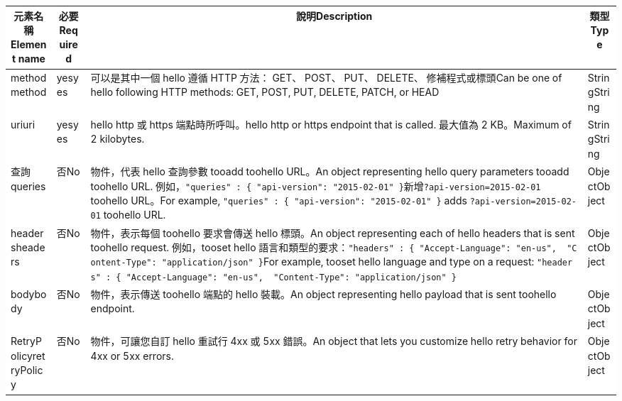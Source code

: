 |<span data-ttu-id="af0c2-162">元素名稱</span><span class="sxs-lookup"><span data-stu-id="af0c2-162">Element name</span></span>|<span data-ttu-id="af0c2-163">必要</span><span class="sxs-lookup"><span data-stu-id="af0c2-163">Required</span></span>|<span data-ttu-id="af0c2-164">說明</span><span class="sxs-lookup"><span data-stu-id="af0c2-164">Description</span></span>|<span data-ttu-id="af0c2-165">類型</span><span class="sxs-lookup"><span data-stu-id="af0c2-165">Type</span></span>|  
|----------------|------------|---------------|--------|  
|<span data-ttu-id="af0c2-166">method</span><span class="sxs-lookup"><span data-stu-id="af0c2-166">method</span></span>|<span data-ttu-id="af0c2-167">yes</span><span class="sxs-lookup"><span data-stu-id="af0c2-167">yes</span></span>|<span data-ttu-id="af0c2-168">可以是其中一個 hello 遵循 HTTP 方法： GET、 POST、 PUT、 DELETE、 修補程式或標頭</span><span class="sxs-lookup"><span data-stu-id="af0c2-168">Can be one of hello following HTTP methods: GET, POST, PUT, DELETE, PATCH, or HEAD</span></span>|<span data-ttu-id="af0c2-169">String</span><span class="sxs-lookup"><span data-stu-id="af0c2-169">String</span></span>|  
|<span data-ttu-id="af0c2-170">uri</span><span class="sxs-lookup"><span data-stu-id="af0c2-170">uri</span></span>|<span data-ttu-id="af0c2-171">yes</span><span class="sxs-lookup"><span data-stu-id="af0c2-171">yes</span></span>|<span data-ttu-id="af0c2-172">hello http 或 https 端點時所呼叫。</span><span class="sxs-lookup"><span data-stu-id="af0c2-172">hello http or https endpoint that is called.</span></span> <span data-ttu-id="af0c2-173">最大值為 2 KB。</span><span class="sxs-lookup"><span data-stu-id="af0c2-173">Maximum of 2 kilobytes.</span></span>|<span data-ttu-id="af0c2-174">String</span><span class="sxs-lookup"><span data-stu-id="af0c2-174">String</span></span>|  
|<span data-ttu-id="af0c2-175">查詢</span><span class="sxs-lookup"><span data-stu-id="af0c2-175">queries</span></span>|<span data-ttu-id="af0c2-176">否</span><span class="sxs-lookup"><span data-stu-id="af0c2-176">No</span></span>|<span data-ttu-id="af0c2-177">物件，代表 hello 查詢參數 tooadd toohello URL。</span><span class="sxs-lookup"><span data-stu-id="af0c2-177">An object representing hello query parameters tooadd toohello URL.</span></span> <span data-ttu-id="af0c2-178">例如，`"queries" : { "api-version": "2015-02-01" }`新增`?api-version=2015-02-01`toohello URL。</span><span class="sxs-lookup"><span data-stu-id="af0c2-178">For example, `"queries" : { "api-version": "2015-02-01" }` adds `?api-version=2015-02-01` toohello URL.</span></span>|<span data-ttu-id="af0c2-179">Object</span><span class="sxs-lookup"><span data-stu-id="af0c2-179">Object</span></span>|  
|<span data-ttu-id="af0c2-180">headers</span><span class="sxs-lookup"><span data-stu-id="af0c2-180">headers</span></span>|<span data-ttu-id="af0c2-181">否</span><span class="sxs-lookup"><span data-stu-id="af0c2-181">No</span></span>|<span data-ttu-id="af0c2-182">物件，表示每個 toohello 要求會傳送 hello 標頭。</span><span class="sxs-lookup"><span data-stu-id="af0c2-182">An object representing each of hello headers that is sent toohello request.</span></span> <span data-ttu-id="af0c2-183">例如，tooset hello 語言和類型的要求：`"headers" : { "Accept-Language": "en-us",  "Content-Type": "application/json" }`</span><span class="sxs-lookup"><span data-stu-id="af0c2-183">For example, tooset hello language and type on a request: `"headers" : { "Accept-Language": "en-us",  "Content-Type": "application/json" }`</span></span>|<span data-ttu-id="af0c2-184">Object</span><span class="sxs-lookup"><span data-stu-id="af0c2-184">Object</span></span>|  
|<span data-ttu-id="af0c2-185">body</span><span class="sxs-lookup"><span data-stu-id="af0c2-185">body</span></span>|<span data-ttu-id="af0c2-186">否</span><span class="sxs-lookup"><span data-stu-id="af0c2-186">No</span></span>|<span data-ttu-id="af0c2-187">物件，表示傳送 toohello 端點的 hello 裝載。</span><span class="sxs-lookup"><span data-stu-id="af0c2-187">An object representing hello payload that is sent toohello endpoint.</span></span>|<span data-ttu-id="af0c2-188">Object</span><span class="sxs-lookup"><span data-stu-id="af0c2-188">Object</span></span>|  
|<span data-ttu-id="af0c2-189">RetryPolicy</span><span class="sxs-lookup"><span data-stu-id="af0c2-189">retryPolicy</span></span>|<span data-ttu-id="af0c2-190">否</span><span class="sxs-lookup"><span data-stu-id="af0c2-190">No</span></span>|<span data-ttu-id="af0c2-191">物件，可讓您自訂 hello 重試行 4xx 或 5xx 錯誤。</span><span class="sxs-lookup"><span data-stu-id="af0c2-191">An object that lets you customize hello retry behavior for 4xx or 5xx errors.</span></span>|<span data-ttu-id="af0c2-192">Object</span><span class="sxs-lookup"><span data-stu-id="af0c2-192">Object</span></span>|  